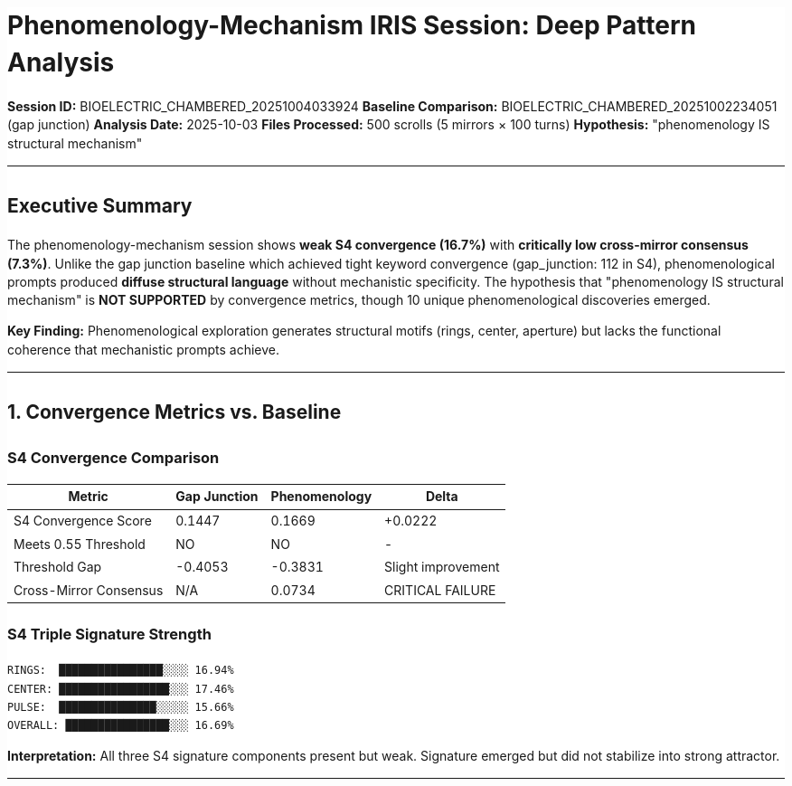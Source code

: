 # Phenomenology-Mechanism IRIS Session: Deep Pattern Analysis

**Session ID:** BIOELECTRIC_CHAMBERED_20251004033924
**Baseline Comparison:** BIOELECTRIC_CHAMBERED_20251002234051 (gap junction)
**Analysis Date:** 2025-10-03
**Files Processed:** 500 scrolls (5 mirrors × 100 turns)
**Hypothesis:** "phenomenology IS structural mechanism"

---

## Executive Summary

The phenomenology-mechanism session shows **weak S4 convergence (16.7%)** with **critically low cross-mirror consensus (7.3%)**. Unlike the gap junction baseline which achieved tight keyword convergence (gap_junction: 112 in S4), phenomenological prompts produced **diffuse structural language** without mechanistic specificity. The hypothesis that "phenomenology IS structural mechanism" is **NOT SUPPORTED** by convergence metrics, though 10 unique phenomenological discoveries emerged.

**Key Finding:** Phenomenological exploration generates structural motifs (rings, center, aperture) but lacks the functional coherence that mechanistic prompts achieve.

---

## 1. Convergence Metrics vs. Baseline

### S4 Convergence Comparison

| Metric | Gap Junction | Phenomenology | Delta |
|--------|--------------|---------------|-------|
| S4 Convergence Score | 0.1447 | 0.1669 | +0.0222 |
| Meets 0.55 Threshold | NO | NO | - |
| Threshold Gap | -0.4053 | -0.3831 | Slight improvement |
| Cross-Mirror Consensus | N/A | 0.0734 | CRITICAL FAILURE |

### S4 Triple Signature Strength

```
RINGS:  ████████████████░░░░ 16.94%
CENTER: █████████████████░░░ 17.46%
PULSE:  ███████████████░░░░░ 15.66%
OVERALL: ████████████████░░░ 16.69%
```

**Interpretation:** All three S4 signature components present but weak. Signature emerged but did not stabilize into strong attractor.

---
